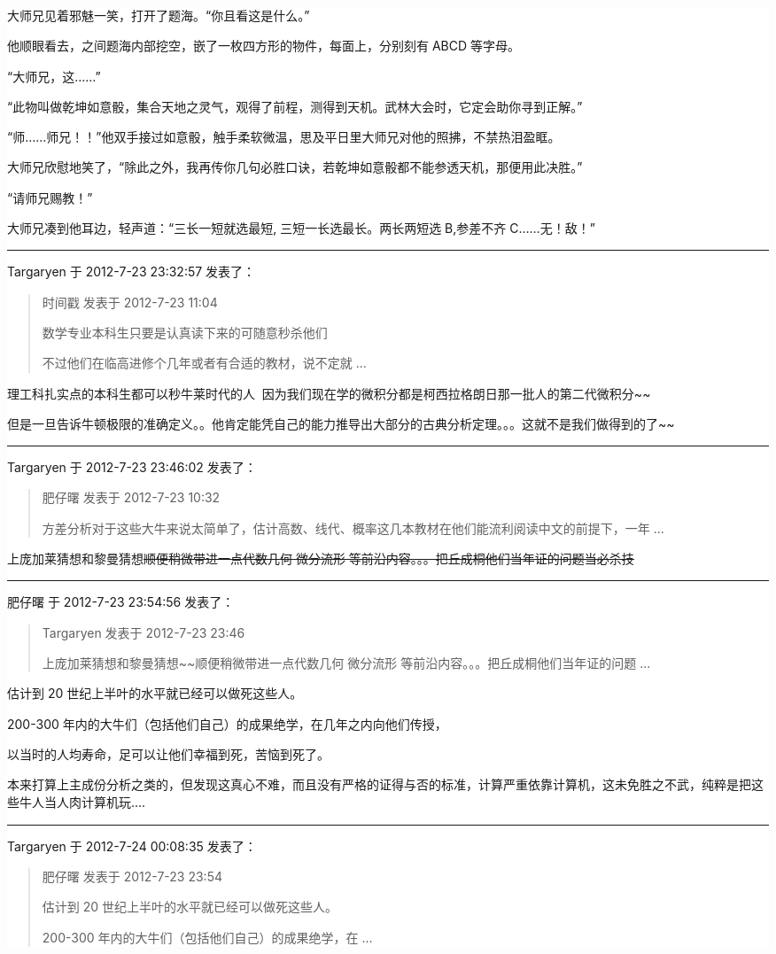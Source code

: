 大师兄见着邪魅一笑，打开了题海。“你且看这是什么。”

他顺眼看去，之间题海内部挖空，嵌了一枚四方形的物件，每面上，分别刻有 ABCD 等字母。

“大师兄，这……”

“此物叫做乾坤如意骰，集合天地之灵气，观得了前程，测得到天机。武林大会时，它定会助你寻到正解。”

“师……师兄！！”他双手接过如意骰，触手柔软微温，思及平日里大师兄对他的照拂，不禁热泪盈眶。

大师兄欣慰地笑了，“除此之外，我再传你几句必胜口诀，若乾坤如意骰都不能参透天机，那便用此决胜。”

“请师兄赐教！”

大师兄凑到他耳边，轻声道：“三长一短就选最短, 三短一长选最长。两长两短选 B,参差不齐 C……无！敌！”

---

Targaryen 于 2012-7-23 23:32:57 发表了：

> 时间戳 发表于 2012-7-23 11:04
>
> 数学专业本科生只要是认真读下来的可随意秒杀他们
>
> 不过他们在临高进修个几年或者有合适的教材，说不定就 ...

理工科扎实点的本科生都可以秒牛莱时代的人&nbsp;&nbsp;因为我们现在学的微积分都是柯西拉格朗日那一批人的第二代微积分~~

但是一旦告诉牛顿极限的准确定义。。他肯定能凭自己的能力推导出大部分的古典分析定理。。。这就不是我们做得到的了~~

---

Targaryen 于 2012-7-23 23:46:02 发表了：

> 肥仔曙 发表于 2012-7-23 10:32
>
> 方差分析对于这些大牛来说太简单了，估计高数、线代、概率这几本教材在他们能流利阅读中文的前提下，一年 ...

上庞加莱猜想和黎曼猜想~~顺便稍微带进一点代数几何 微分流形 等前沿内容。。。把丘成桐他们当年证的问题当必杀技~~

---

肥仔曙 于 2012-7-23 23:54:56 发表了：

> Targaryen 发表于 2012-7-23 23:46
>
> 上庞加莱猜想和黎曼猜想~~顺便稍微带进一点代数几何 微分流形 等前沿内容。。。把丘成桐他们当年证的问题 ...

估计到 20 世纪上半叶的水平就已经可以做死这些人。

200-300 年内的大牛们（包括他们自己）的成果绝学，在几年之内向他们传授，

以当时的人均寿命，足可以让他们幸福到死，苦恼到死了。

本来打算上主成份分析之类的，但发现这真心不难，而且没有严格的证得与否的标准，计算严重依靠计算机，这未免胜之不武，纯粹是把这些牛人当人肉计算机玩....

---

Targaryen 于 2012-7-24 00:08:35 发表了：

> 肥仔曙 发表于 2012-7-23 23:54
>
> 估计到 20 世纪上半叶的水平就已经可以做死这些人。
>
> 200-300 年内的大牛们（包括他们自己）的成果绝学，在 ...
